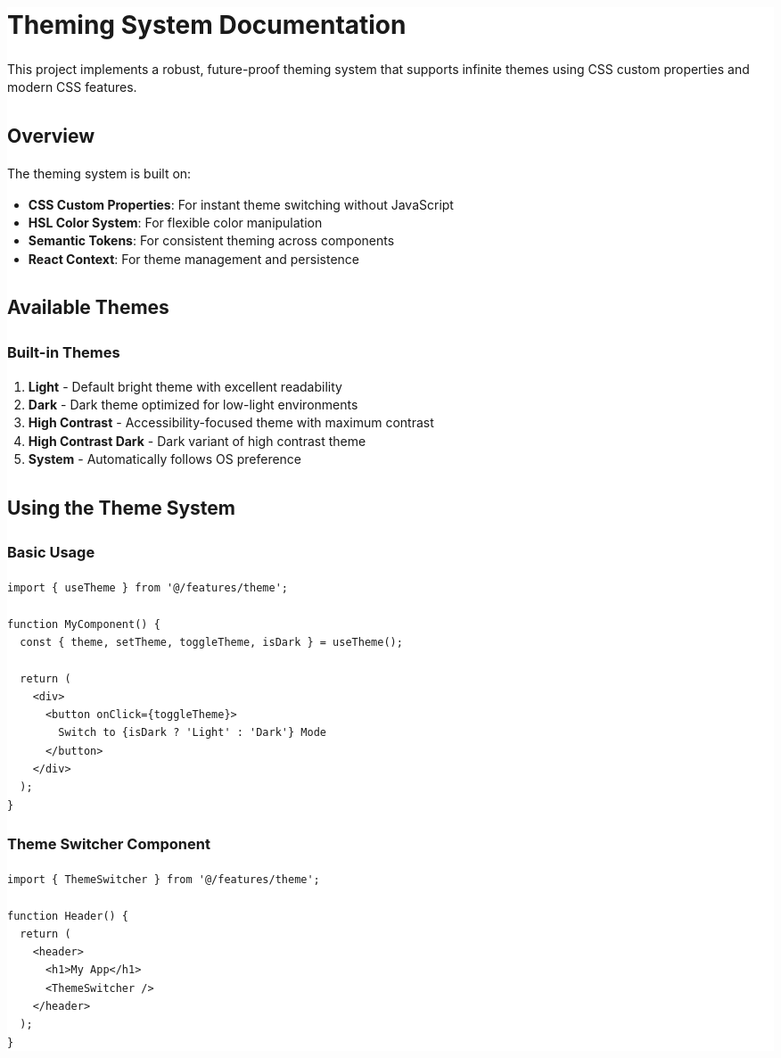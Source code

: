 # Theming System Documentation

This project implements a robust, future-proof theming system that supports infinite themes using CSS custom properties and modern CSS features.

## Overview

The theming system is built on:
- **CSS Custom Properties**: For instant theme switching without JavaScript
- **HSL Color System**: For flexible color manipulation
- **Semantic Tokens**: For consistent theming across components
- **React Context**: For theme management and persistence

## Available Themes

### Built-in Themes
1. **Light** - Default bright theme with excellent readability
2. **Dark** - Dark theme optimized for low-light environments
3. **High Contrast** - Accessibility-focused theme with maximum contrast
4. **High Contrast Dark** - Dark variant of high contrast theme
5. **System** - Automatically follows OS preference

## Using the Theme System

### Basic Usage

```tsx
import { useTheme } from '@/features/theme';

function MyComponent() {
  const { theme, setTheme, toggleTheme, isDark } = useTheme();
  
  return (
    <div>
      <button onClick={toggleTheme}>
        Switch to {isDark ? 'Light' : 'Dark'} Mode
      </button>
    </div>
  );
}
```

### Theme Switcher Component

```tsx
import { ThemeSwitcher } from '@/features/theme';

function Header() {
  return (
    <header>
      <h1>My App</h1>
      <ThemeSwitcher />
    </header>
  );
}
```
